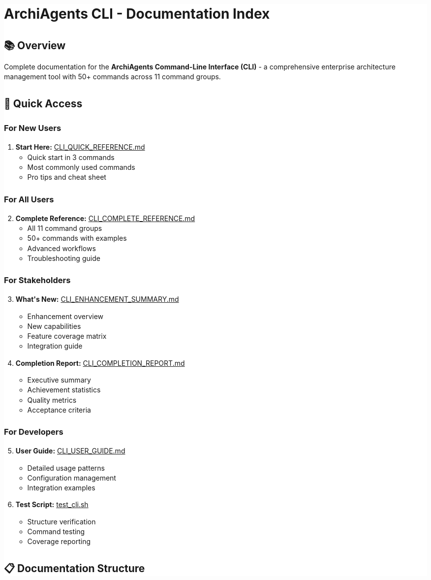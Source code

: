# ArchiAgents CLI - Documentation Index

## 📚 Overview

Complete documentation for the **ArchiAgents Command-Line Interface (CLI)** - a comprehensive enterprise architecture management tool with 50+ commands across 11 command groups.

## 🚀 Quick Access

### For New Users
1. **Start Here:** [CLI_QUICK_REFERENCE.md](CLI_QUICK_REFERENCE.md)
   - Quick start in 3 commands
   - Most commonly used commands
   - Pro tips and cheat sheet

### For All Users
2. **Complete Reference:** [CLI_COMPLETE_REFERENCE.md](CLI_COMPLETE_REFERENCE.md)
   - All 11 command groups
   - 50+ commands with examples
   - Advanced workflows
   - Troubleshooting guide

### For Stakeholders
3. **What's New:** [CLI_ENHANCEMENT_SUMMARY.md](CLI_ENHANCEMENT_SUMMARY.md)
   - Enhancement overview
   - New capabilities
   - Feature coverage matrix
   - Integration guide

4. **Completion Report:** [CLI_COMPLETION_REPORT.md](CLI_COMPLETION_REPORT.md)
   - Executive summary
   - Achievement statistics
   - Quality metrics
   - Acceptance criteria

### For Developers
5. **User Guide:** [CLI_USER_GUIDE.md](CLI_USER_GUIDE.md)
   - Detailed usage patterns
   - Configuration management
   - Integration examples

6. **Test Script:** [test_cli.sh](test_cli.sh)
   - Structure verification
   - Command testing
   - Coverage reporting

## 📋 Documentation Structure

